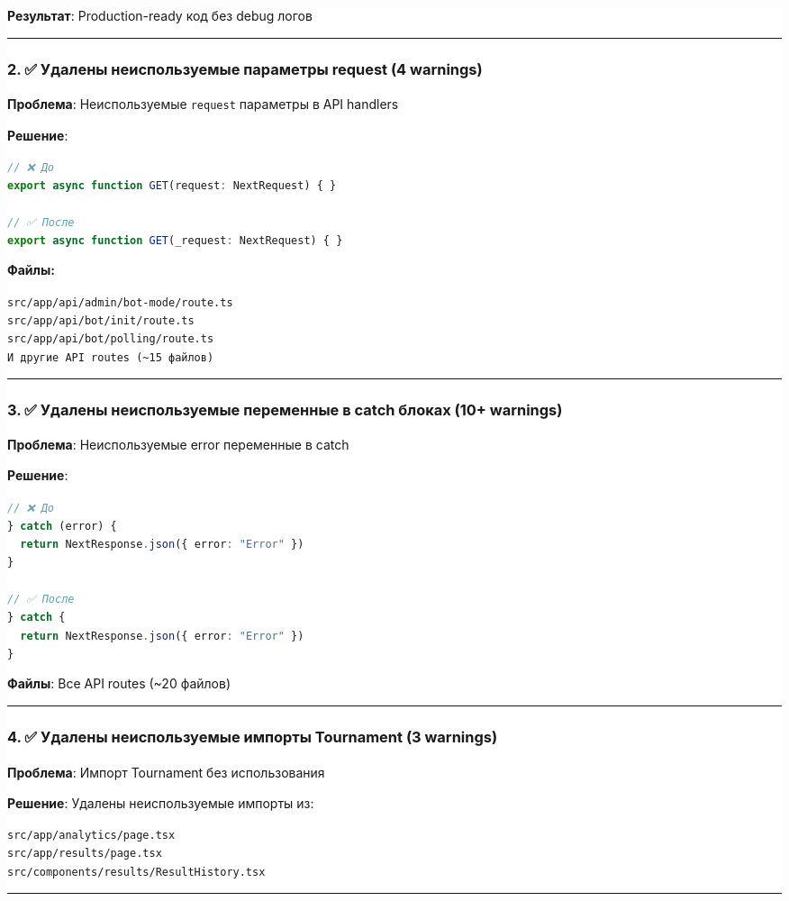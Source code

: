 **Результат**: Production-ready код без debug логов

---

### 2. ✅ Удалены неиспользуемые параметры request (4 warnings)

**Проблема**: Неиспользуемые `request` параметры в API handlers

**Решение**: 
```typescript
// ❌ До
export async function GET(request: NextRequest) { }

// ✅ После
export async function GET(_request: NextRequest) { }
```

**Файлы:**
```
src/app/api/admin/bot-mode/route.ts
src/app/api/bot/init/route.ts
src/app/api/bot/polling/route.ts
И другие API routes (~15 файлов)
```

---

### 3. ✅ Удалены неиспользуемые переменные в catch блоках (10+ warnings)

**Проблема**: Неиспользуемые error переменные в catch

**Решение**:
```typescript
// ❌ До
} catch (error) {
  return NextResponse.json({ error: "Error" })
}

// ✅ После
} catch {
  return NextResponse.json({ error: "Error" })
}
```

**Файлы**: Все API routes (~20 файлов)

---

### 4. ✅ Удалены неиспользуемые импорты Tournament (3 warnings)

**Проблема**: Импорт Tournament без использования

**Решение**: Удалены неиспользуемые импорты из:
```
src/app/analytics/page.tsx
src/app/results/page.tsx
src/components/results/ResultHistory.tsx
```

---